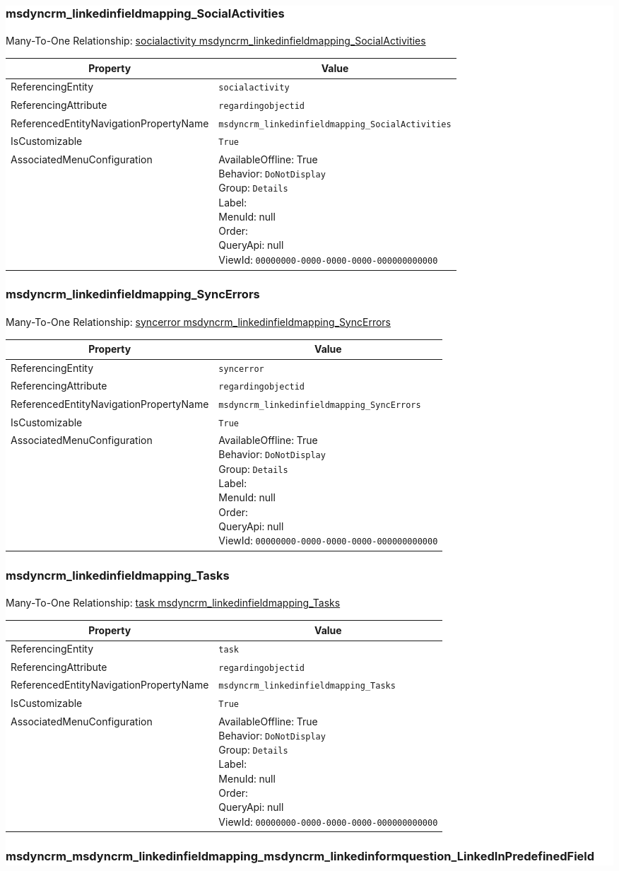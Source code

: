 ### <a name="BKMK_msdyncrm_linkedinfieldmapping_SocialActivities"></a> msdyncrm_linkedinfieldmapping_SocialActivities

Many-To-One Relationship: [socialactivity msdyncrm_linkedinfieldmapping_SocialActivities](socialactivity.md#BKMK_msdyncrm_linkedinfieldmapping_SocialActivities)

|Property|Value|
|---|---|
|ReferencingEntity|`socialactivity`|
|ReferencingAttribute|`regardingobjectid`|
|ReferencedEntityNavigationPropertyName|`msdyncrm_linkedinfieldmapping_SocialActivities`|
|IsCustomizable|`True`|
|AssociatedMenuConfiguration|AvailableOffline: True<br />Behavior: `DoNotDisplay`<br />Group: `Details`<br />Label: <br />MenuId: null<br />Order: <br />QueryApi: null<br />ViewId: `00000000-0000-0000-0000-000000000000`|

### <a name="BKMK_msdyncrm_linkedinfieldmapping_SyncErrors"></a> msdyncrm_linkedinfieldmapping_SyncErrors

Many-To-One Relationship: [syncerror msdyncrm_linkedinfieldmapping_SyncErrors](syncerror.md#BKMK_msdyncrm_linkedinfieldmapping_SyncErrors)

|Property|Value|
|---|---|
|ReferencingEntity|`syncerror`|
|ReferencingAttribute|`regardingobjectid`|
|ReferencedEntityNavigationPropertyName|`msdyncrm_linkedinfieldmapping_SyncErrors`|
|IsCustomizable|`True`|
|AssociatedMenuConfiguration|AvailableOffline: True<br />Behavior: `DoNotDisplay`<br />Group: `Details`<br />Label: <br />MenuId: null<br />Order: <br />QueryApi: null<br />ViewId: `00000000-0000-0000-0000-000000000000`|

### <a name="BKMK_msdyncrm_linkedinfieldmapping_Tasks"></a> msdyncrm_linkedinfieldmapping_Tasks

Many-To-One Relationship: [task msdyncrm_linkedinfieldmapping_Tasks](task.md#BKMK_msdyncrm_linkedinfieldmapping_Tasks)

|Property|Value|
|---|---|
|ReferencingEntity|`task`|
|ReferencingAttribute|`regardingobjectid`|
|ReferencedEntityNavigationPropertyName|`msdyncrm_linkedinfieldmapping_Tasks`|
|IsCustomizable|`True`|
|AssociatedMenuConfiguration|AvailableOffline: True<br />Behavior: `DoNotDisplay`<br />Group: `Details`<br />Label: <br />MenuId: null<br />Order: <br />QueryApi: null<br />ViewId: `00000000-0000-0000-0000-000000000000`|

### <a name="BKMK_msdyncrm_msdyncrm_linkedinfieldmapping_msdyncrm_linkedinformquestion_LinkedInPredefinedField"></a> msdyncrm_msdyncrm_linkedinfieldmapping_msdyncrm_linkedinformquestion_LinkedInPredefinedField

